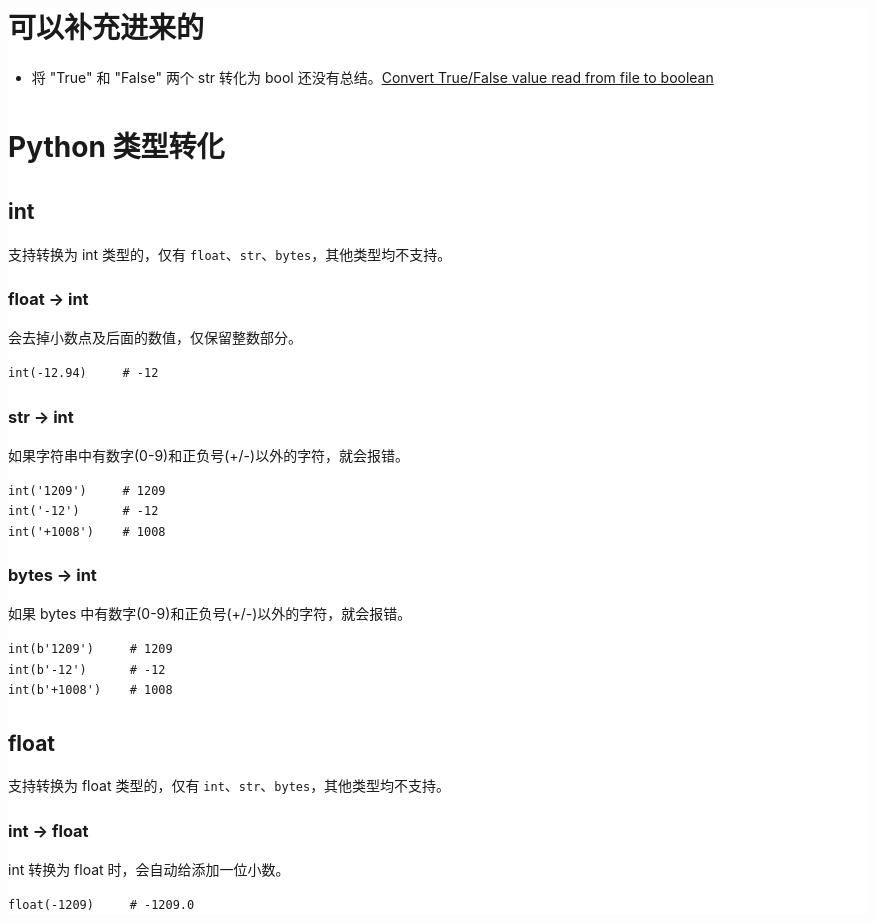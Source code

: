 
# 可以补充进来的

- 将 "True" 和 "False" 两个 str 转化为 bool
还没有总结。[Convert True/False value read from file to boolean](https://stackoverflow.com/questions/21732123/convert-true-false-value-read-from-file-to-boolean)


# Python 类型转化


## **int**

支持转换为 int 类型的，仅有 `float`、`str`、`bytes`，其他类型均不支持。

### float -> int

会去掉小数点及后面的数值，仅保留整数部分。

```
int(-12.94)     # -12
```

### str -> int

如果字符串中有数字(0-9)和正负号(+/-)以外的字符，就会报错。

```
int('1209')     # 1209
int('-12')      # -12
int('+1008')    # 1008
```

### bytes -> int

如果 bytes 中有数字(0-9)和正负号(+/-)以外的字符，就会报错。

```
int(b'1209')     # 1209
int(b'-12')      # -12
int(b'+1008')    # 1008
```

## **float**

支持转换为 float 类型的，仅有 `int`、`str`、`bytes`，其他类型均不支持。

### int -> float

int 转换为 float 时，会自动给添加一位小数。

```
float(-1209)     # -1209.0
```
